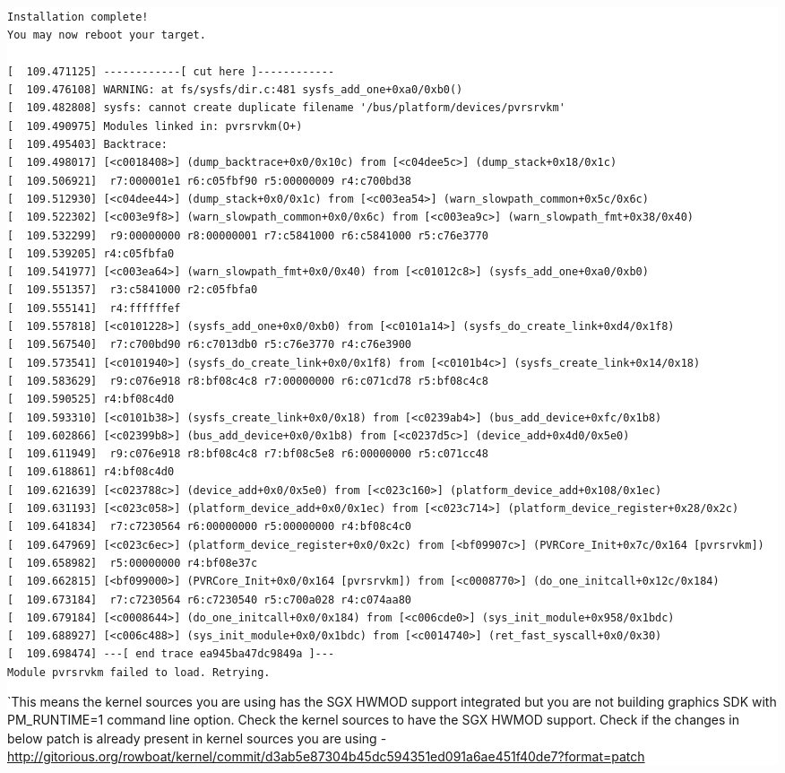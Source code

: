 ```shell
Installation complete!
You may now reboot your target.

[  109.471125] ------------[ cut here ]------------
[  109.476108] WARNING: at fs/sysfs/dir.c:481 sysfs_add_one+0xa0/0xb0()
[  109.482808] sysfs: cannot create duplicate filename '/bus/platform/devices/pvrsrvkm'
[  109.490975] Modules linked in: pvrsrvkm(O+)
[  109.495403] Backtrace:
[  109.498017] [<c0018408>] (dump_backtrace+0x0/0x10c) from [<c04dee5c>] (dump_stack+0x18/0x1c)
[  109.506921]  r7:000001e1 r6:c05fbf90 r5:00000009 r4:c700bd38
[  109.512930] [<c04dee44>] (dump_stack+0x0/0x1c) from [<c003ea54>] (warn_slowpath_common+0x5c/0x6c)
[  109.522302] [<c003e9f8>] (warn_slowpath_common+0x0/0x6c) from [<c003ea9c>] (warn_slowpath_fmt+0x38/0x40)
[  109.532299]  r9:00000000 r8:00000001 r7:c5841000 r6:c5841000 r5:c76e3770
[  109.539205] r4:c05fbfa0
[  109.541977] [<c003ea64>] (warn_slowpath_fmt+0x0/0x40) from [<c01012c8>] (sysfs_add_one+0xa0/0xb0)
[  109.551357]  r3:c5841000 r2:c05fbfa0
[  109.555141]  r4:ffffffef
[  109.557818] [<c0101228>] (sysfs_add_one+0x0/0xb0) from [<c0101a14>] (sysfs_do_create_link+0xd4/0x1f8)
[  109.567540]  r7:c700bd90 r6:c7013db0 r5:c76e3770 r4:c76e3900
[  109.573541] [<c0101940>] (sysfs_do_create_link+0x0/0x1f8) from [<c0101b4c>] (sysfs_create_link+0x14/0x18)
[  109.583629]  r9:c076e918 r8:bf08c4c8 r7:00000000 r6:c071cd78 r5:bf08c4c8
[  109.590525] r4:bf08c4d0
[  109.593310] [<c0101b38>] (sysfs_create_link+0x0/0x18) from [<c0239ab4>] (bus_add_device+0xfc/0x1b8)
[  109.602866] [<c02399b8>] (bus_add_device+0x0/0x1b8) from [<c0237d5c>] (device_add+0x4d0/0x5e0)
[  109.611949]  r9:c076e918 r8:bf08c4c8 r7:bf08c5e8 r6:00000000 r5:c071cc48
[  109.618861] r4:bf08c4d0
[  109.621639] [<c023788c>] (device_add+0x0/0x5e0) from [<c023c160>] (platform_device_add+0x108/0x1ec)
[  109.631193] [<c023c058>] (platform_device_add+0x0/0x1ec) from [<c023c714>] (platform_device_register+0x28/0x2c)
[  109.641834]  r7:c7230564 r6:00000000 r5:00000000 r4:bf08c4c0
[  109.647969] [<c023c6ec>] (platform_device_register+0x0/0x2c) from [<bf09907c>] (PVRCore_Init+0x7c/0x164 [pvrsrvkm])
[  109.658982]  r5:00000000 r4:bf08e37c
[  109.662815] [<bf099000>] (PVRCore_Init+0x0/0x164 [pvrsrvkm]) from [<c0008770>] (do_one_initcall+0x12c/0x184)
[  109.673184]  r7:c7230564 r6:c7230540 r5:c700a028 r4:c074aa80
[  109.679184] [<c0008644>] (do_one_initcall+0x0/0x184) from [<c006cde0>] (sys_init_module+0x958/0x1bdc)
[  109.688927] [<c006c488>] (sys_init_module+0x0/0x1bdc) from [<c0014740>] (ret_fast_syscall+0x0/0x30)
[  109.698474] ---[ end trace ea945ba47dc9849a ]---
Module pvrsrvkm failed to load. Retrying.

```
`This means the kernel sources you are using has the SGX HWMOD support integrated but you are not building graphics SDK with PM_RUNTIME=1 command line option. Check the kernel sources to have the SGX HWMOD support. Check if the changes in below patch is already present in kernel sources you are using - http://gitorious.org/rowboat/kernel/commit/d3ab5e87304b45dc594351ed091a6ae451f40de7?format=patch
